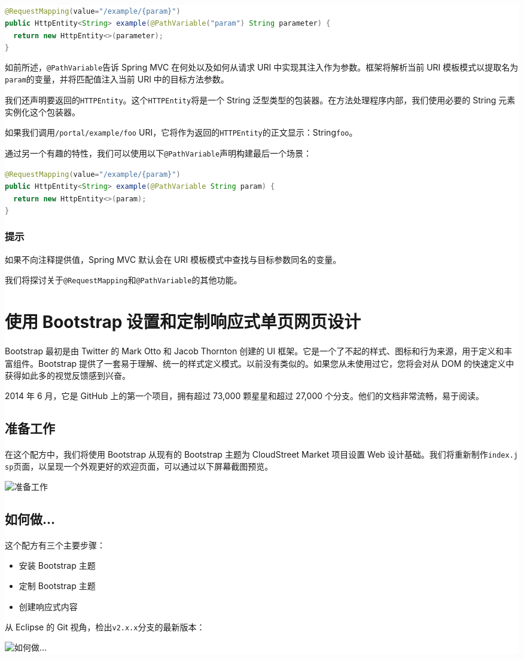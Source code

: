 ```java
@RequestMapping(value="/example/{param}")
public HttpEntity<String> example(@PathVariable("param") String parameter) {
  return new HttpEntity<>(parameter);
}
```

如前所述，`@PathVariable`告诉 Spring MVC 在何处以及如何从请求 URI 中实现其注入作为参数。框架将解析当前 URI 模板模式以提取名为`param`的变量，并将匹配值注入当前 URI 中的目标方法参数。

我们还声明要返回的`HTTPEntity`。这个`HTTPEntity`将是一个 String 泛型类型的包装器。在方法处理程序内部，我们使用必要的 String 元素实例化这个包装器。

如果我们调用`/portal/example/foo` URI，它将作为返回的`HTTPEntity`的正文显示：String`foo`。

通过另一个有趣的特性，我们可以使用以下`@PathVariable`声明构建最后一个场景：

```java
@RequestMapping(value="/example/{param}")
public HttpEntity<String> example(@PathVariable String param) {
  return new HttpEntity<>(param);
}
```

### 提示

如果不向注释提供值，Spring MVC 默认会在 URI 模板模式中查找与目标参数同名的变量。

我们将探讨关于`@RequestMapping`和`@PathVariable`的其他功能。

# 使用 Bootstrap 设置和定制响应式单页网页设计

Bootstrap 最初是由 Twitter 的 Mark Otto 和 Jacob Thornton 创建的 UI 框架。它是一个了不起的样式、图标和行为来源，用于定义和丰富组件。Bootstrap 提供了一套易于理解、统一的样式定义模式。以前没有类似的。如果您从未使用过它，您将会对从 DOM 的快速定义中获得如此多的视觉反馈感到兴奋。

2014 年 6 月，它是 GitHub 上的第一个项目，拥有超过 73,000 颗星星和超过 27,000 个分支。他们的文档非常流畅，易于阅读。

## 准备工作

在这个配方中，我们将使用 Bootstrap 从现有的 Bootstrap 主题为 CloudStreet Market 项目设置 Web 设计基础。我们将重新制作`index.jsp`页面，以呈现一个外观更好的欢迎页面，可以通过以下屏幕截图预览。

![准备工作](https://github.com/OpenDocCN/freelearn-javaweb-zh/raw/master/docs/sprmvc-dsn-rw-webapp/img/image00821.jpeg)

## 如何做...

这个配方有三个主要步骤：

+   安装 Bootstrap 主题

+   定制 Bootstrap 主题

+   创建响应式内容

从 Eclipse 的 Git 视角，检出`v2.x.x`分支的最新版本：

![如何做...](https://github.com/OpenDocCN/freelearn-javaweb-zh/raw/master/docs/sprmvc-dsn-rw-webapp/img/image00822.jpeg)
